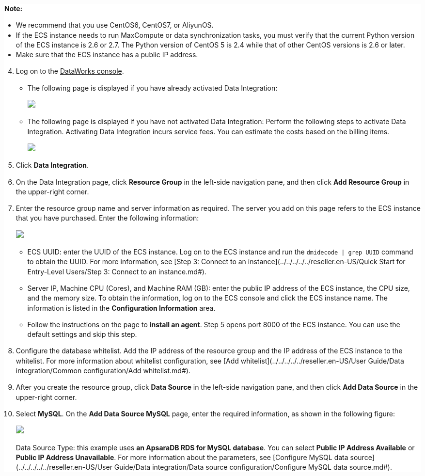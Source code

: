 **Note:** 

-   We recommend that you use CentOS6, CentOS7, or AliyunOS.
-   If the ECS instance needs to run MaxCompute or data synchronization tasks, you must verify that the current Python version of the ECS instance is 2.6 or 2.7. The Python version of CentOS 5 is 2.4 while that of other CentOS versions is 2.6 or later.
-   Make sure that the ECS instance has a public IP address.
4.  Log on to the [DataWorks console](https://workbench.data.aliyun.com/consolenew#/).

    -   The following page is displayed if you have already activated Data Integration:

        ![](http://static-aliyun-doc.oss-cn-hangzhou.aliyuncs.com/assets/img/134312/155505202440087_en-US.png)

    -   The following page is displayed if you have not activated Data Integration: Perform the following steps to activate Data Integration. Activating Data Integration incurs service fees. You can estimate the costs based on the billing items.

        ![](http://static-aliyun-doc.oss-cn-hangzhou.aliyuncs.com/assets/img/134312/155505202440088_en-US.png)

5.  Click **Data Integration**.

6.  On the Data Integration page, click **Resource Group** in the left-side navigation pane, and then click **Add Resource Group** in the upper-right corner.

7.  Enter the resource group name and server information as required. The server you add on this page refers to the ECS instance that you have purchased. Enter the following information:

    ![](http://static-aliyun-doc.oss-cn-hangzhou.aliyuncs.com/assets/img/134312/155505202440089_en-US.png)

    -   ECS UUID: enter the UUID of the ECS instance. Log on to the ECS instance and run the `dmidecode | grep UUID` command to obtain the UUID. For more information, see [Step 3: Connect to an instance](../../../../../reseller.en-US/Quick Start for Entry-Level Users/Step 3: Connect to an instance.md#).

    -   Server IP, Machine CPU \(Cores\), and Machine RAM \(GB\): enter the public IP address of the ECS instance, the CPU size, and the memory size. To obtain the information, log on to the ECS console and click the ECS instance name. The information is listed in the **Configuration Information** area.

    -   Follow the instructions on the page to **install an agent**. Step 5 opens port 8000 of the ECS instance. You can use the default settings and skip this step.

8.  Configure the database whitelist. Add the IP address of the resource group and the IP address of the ECS instance to the whitelist. For more information about whitelist configuration, see [Add whitelist](../../../../../reseller.en-US/User Guide/Data integration/Common configuration/Add whitelist.md#).

9.  After you create the resource group, click **Data Source** in the left-side navigation pane, and then click **Add Data Source** in the upper-right corner.

10. Select **MySQL**. On the **Add Data Source MySQL** page, enter the required information, as shown in the following figure:

    ![](http://static-aliyun-doc.oss-cn-hangzhou.aliyuncs.com/assets/img/134312/155505202440090_en-US.png)

    Data Source Type: this example uses **an ApsaraDB RDS for MySQL database**. You can select **Public IP Address Available** or **Public IP Address Unavailable**. For more information about the parameters, see [Configure MySQL data source](../../../../../reseller.en-US/User Guide/Data integration/Data source configuration/Configure MySQL data source.md#).

